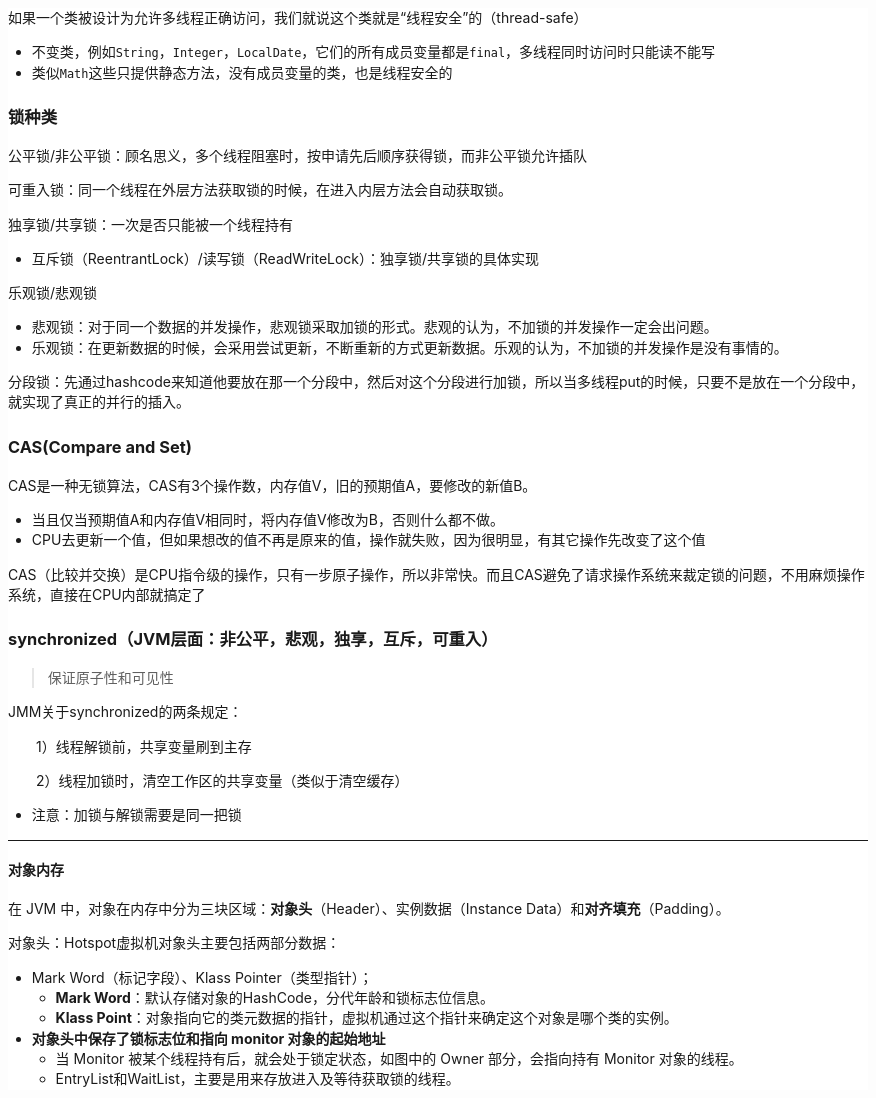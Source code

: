 
如果一个类被设计为允许多线程正确访问，我们就说这个类就是“线程安全”的（thread-safe）

- 不变类，例如`String`，`Integer`，`LocalDate`，它们的所有成员变量都是`final`，多线程同时访问时只能读不能写
- 类似`Math`这些只提供静态方法，没有成员变量的类，也是线程安全的

### 锁种类

公平锁/非公平锁：顾名思义，多个线程阻塞时，按申请先后顺序获得锁，而非公平锁允许插队

可重入锁：同一个线程在外层方法获取锁的时候，在进入内层方法会自动获取锁。

独享锁/共享锁：一次是否只能被一个线程持有

- 互斥锁（ReentrantLock）/读写锁（ReadWriteLock）：独享锁/共享锁的具体实现

乐观锁/悲观锁

- 悲观锁：对于同一个数据的并发操作，悲观锁采取加锁的形式。悲观的认为，不加锁的并发操作一定会出问题。
- 乐观锁：在更新数据的时候，会采用尝试更新，不断重新的方式更新数据。乐观的认为，不加锁的并发操作是没有事情的。

分段锁：先通过hashcode来知道他要放在那一个分段中，然后对这个分段进行加锁，所以当多线程put的时候，只要不是放在一个分段中，就实现了真正的并行的插入。

### CAS(Compare and Set)

CAS是一种无锁算法，CAS有3个操作数，内存值V，旧的预期值A，要修改的新值B。

- 当且仅当预期值A和内存值V相同时，将内存值V修改为B，否则什么都不做。
- CPU去更新一个值，但如果想改的值不再是原来的值，操作就失败，因为很明显，有其它操作先改变了这个值

CAS（比较并交换）是CPU指令级的操作，只有一步原子操作，所以非常快。而且CAS避免了请求操作系统来裁定锁的问题，不用麻烦操作系统，直接在CPU内部就搞定了

### synchronized（JVM层面：非公平，悲观，独享，互斥，可重入）

> 保证原子性和可见性

JMM关于synchronized的两条规定：

　　1）线程解锁前，共享变量刷到主存

　　2）线程加锁时，清空工作区的共享变量（类似于清空缓存）

- 注意：加锁与解锁需要是同一把锁

---

#### 对象内存

在 JVM 中，对象在内存中分为三块区域：**对象头**（Header）、实例数据（Instance
Data）和**对齐填充**（Padding）。

对象头：Hotspot虚拟机对象头主要包括两部分数据：

- Mark Word（标记字段）、Klass Pointer（类型指针）；
  - **Mark Word**：默认存储对象的HashCode，分代年龄和锁标志位信息。
  - **Klass Point**：对象指向它的类元数据的指针，虚拟机通过这个指针来确定这个对象是哪个类的实例。
- **对象头中保存了锁标志位和指向 monitor 对象的起始地址**
  - 当 Monitor 被某个线程持有后，就会处于锁定状态，如图中的 Owner 部分，会指向持有 Monitor 对象的线程。
  - EntryList和WaitList，主要是用来存放进入及等待获取锁的线程。
